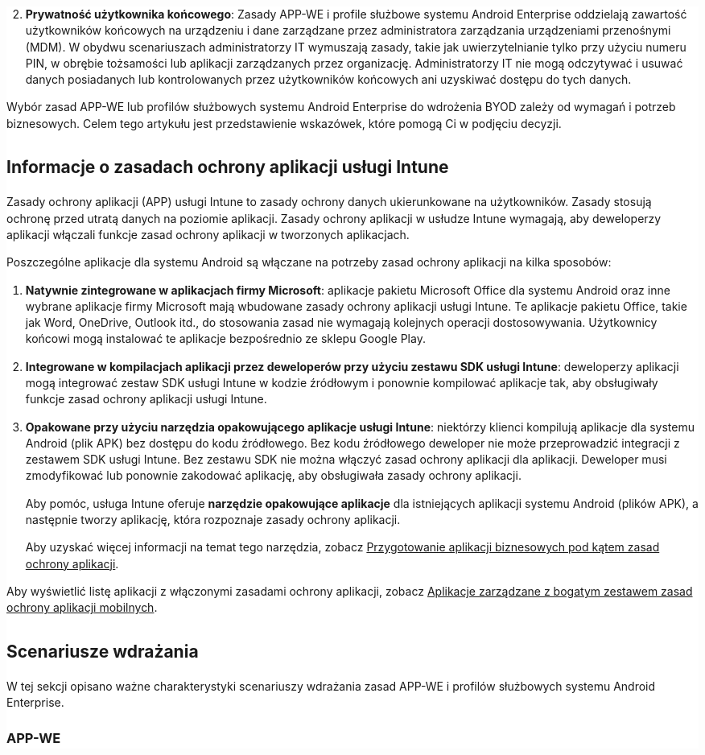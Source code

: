 2. **Prywatność użytkownika końcowego**: Zasady APP-WE i profile służbowe systemu Android Enterprise oddzielają zawartość użytkowników końcowych na urządzeniu i dane zarządzane przez administratora zarządzania urządzeniami przenośnymi (MDM). W obydwu scenariuszach administratorzy IT wymuszają zasady, takie jak uwierzytelnianie tylko przy użyciu numeru PIN, w obrębie tożsamości lub aplikacji zarządzanych przez organizację. Administratorzy IT nie mogą odczytywać i usuwać danych posiadanych lub kontrolowanych przez użytkowników końcowych ani uzyskiwać dostępu do tych danych.

Wybór zasad APP-WE lub profilów służbowych systemu Android Enterprise do wdrożenia BYOD zależy od wymagań i potrzeb biznesowych. Celem tego artykułu jest przedstawienie wskazówek, które pomogą Ci w podjęciu decyzji.

## <a name="about-intune-app-protection-policies"></a>Informacje o zasadach ochrony aplikacji usługi Intune

Zasady ochrony aplikacji (APP) usługi Intune to zasady ochrony danych ukierunkowane na użytkowników. Zasady stosują ochronę przed utratą danych na poziomie aplikacji. Zasady ochrony aplikacji w usłudze Intune wymagają, aby deweloperzy aplikacji włączali funkcje zasad ochrony aplikacji w tworzonych aplikacjach.

Poszczególne aplikacje dla systemu Android są włączane na potrzeby zasad ochrony aplikacji na kilka sposobów:

1. **Natywnie zintegrowane w aplikacjach firmy Microsoft**: aplikacje pakietu Microsoft Office dla systemu Android oraz inne wybrane aplikacje firmy Microsoft mają wbudowane zasady ochrony aplikacji usługi Intune. Te aplikacje pakietu Office, takie jak Word, OneDrive, Outlook itd., do stosowania zasad nie wymagają kolejnych operacji dostosowywania. Użytkownicy końcowi mogą instalować te aplikacje bezpośrednio ze sklepu Google Play.

2. **Integrowane w kompilacjach aplikacji przez deweloperów przy użyciu zestawu SDK usługi Intune**: deweloperzy aplikacji mogą integrować zestaw SDK usługi Intune w kodzie źródłowym i ponownie kompilować aplikacje tak, aby obsługiwały funkcje zasad ochrony aplikacji usługi Intune.

3. **Opakowane przy użyciu narzędzia opakowującego aplikacje usługi Intune**: niektórzy klienci kompilują aplikacje dla systemu Android (plik APK) bez dostępu do kodu źródłowego. Bez kodu źródłowego deweloper nie może przeprowadzić integracji z zestawem SDK usługi Intune. Bez zestawu SDK nie można włączyć zasad ochrony aplikacji dla aplikacji. Deweloper musi zmodyfikować lub ponownie zakodować aplikację, aby obsługiwała zasady ochrony aplikacji.

    Aby pomóc, usługa Intune oferuje **narzędzie opakowujące aplikacje** dla istniejących aplikacji systemu Android (plików APK), a następnie tworzy aplikację, która rozpoznaje zasady ochrony aplikacji.

    Aby uzyskać więcej informacji na temat tego narzędzia, zobacz [Przygotowanie aplikacji biznesowych pod kątem zasad ochrony aplikacji](../developer/apps-prepare-mobile-application-management.md).

Aby wyświetlić listę aplikacji z włączonymi zasadami ochrony aplikacji, zobacz [Aplikacje zarządzane z bogatym zestawem zasad ochrony aplikacji mobilnych](https://www.microsoft.com/cloud-platform/microsoft-intune-apps).

## <a name="deployment-scenarios"></a>Scenariusze wdrażania

W tej sekcji opisano ważne charakterystyki scenariuszy wdrażania zasad APP-WE i profilów służbowych systemu Android Enterprise.

### <a name="app-we"></a>APP-WE
